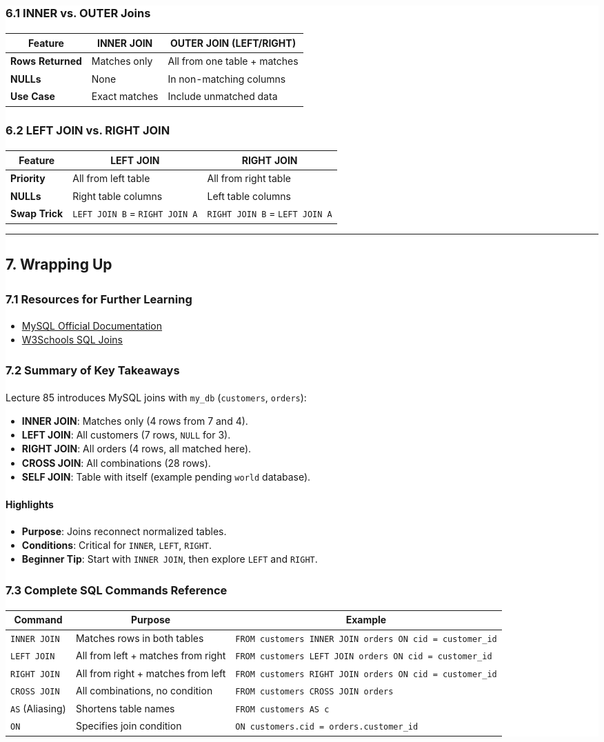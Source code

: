 ### 6.1 INNER vs. OUTER Joins
| Feature          | INNER JOIN                | OUTER JOIN (LEFT/RIGHT)  |
|------------------|---------------------------|--------------------------|
| **Rows Returned**| Matches only              | All from one table + matches |
| **NULLs**        | None                      | In non-matching columns  |
| **Use Case**     | Exact matches             | Include unmatched data   |

### 6.2 LEFT JOIN vs. RIGHT JOIN
| Feature          | LEFT JOIN                 | RIGHT JOIN               |
|------------------|---------------------------|--------------------------|
| **Priority**     | All from left table       | All from right table     |
| **NULLs**        | Right table columns       | Left table columns       |
| **Swap Trick**   | `LEFT JOIN B` = `RIGHT JOIN A` | `RIGHT JOIN B` = `LEFT JOIN A` |

---

## 7. Wrapping Up

### 7.1 Resources for Further Learning
- [MySQL Official Documentation](https://dev.mysql.com/doc/)
- [W3Schools SQL Joins](https://www.w3schools.com/sql/sql_join.asp)

### 7.2 Summary of Key Takeaways
Lecture 85 introduces MySQL joins with `my_db` (`customers`, `orders`):
- **INNER JOIN**: Matches only (4 rows from 7 and 4).
- **LEFT JOIN**: All customers (7 rows, `NULL` for 3).
- **RIGHT JOIN**: All orders (4 rows, all matched here).
- **CROSS JOIN**: All combinations (28 rows).
- **SELF JOIN**: Table with itself (example pending `world` database).

#### Highlights
- **Purpose**: Joins reconnect normalized tables.
- **Conditions**: Critical for `INNER`, `LEFT`, `RIGHT`.
- **Beginner Tip**: Start with `INNER JOIN`, then explore `LEFT` and `RIGHT`.

### 7.3 Complete SQL Commands Reference
| Command              | Purpose                                      | Example                                      |
|----------------------|----------------------------------------------|----------------------------------------------|
| `INNER JOIN`         | Matches rows in both tables                  | `FROM customers INNER JOIN orders ON cid = customer_id` |
| `LEFT JOIN`          | All from left + matches from right           | `FROM customers LEFT JOIN orders ON cid = customer_id` |
| `RIGHT JOIN`         | All from right + matches from left           | `FROM customers RIGHT JOIN orders ON cid = customer_id` |
| `CROSS JOIN`         | All combinations, no condition               | `FROM customers CROSS JOIN orders`            |
| `AS` (Aliasing)      | Shortens table names                         | `FROM customers AS c`                         |
| `ON`                 | Specifies join condition                     | `ON customers.cid = orders.customer_id`       |
